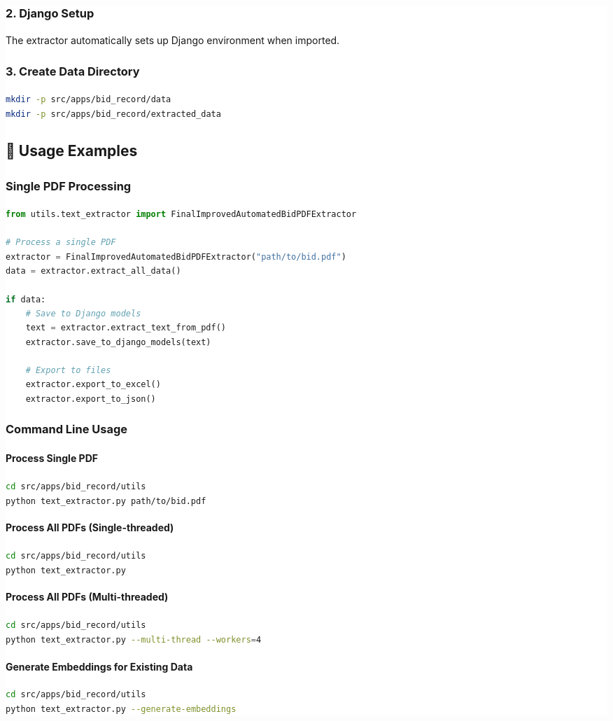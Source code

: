 ### 2. **Django Setup**
The extractor automatically sets up Django environment when imported.

### 3. **Create Data Directory**
```bash
mkdir -p src/apps/bid_record/data
mkdir -p src/apps/bid_record/extracted_data
```

## 🎯 Usage Examples

### **Single PDF Processing**
```python
from utils.text_extractor import FinalImprovedAutomatedBidPDFExtractor

# Process a single PDF
extractor = FinalImprovedAutomatedBidPDFExtractor("path/to/bid.pdf")
data = extractor.extract_all_data()

if data:
    # Save to Django models
    text = extractor.extract_text_from_pdf()
    extractor.save_to_django_models(text)
    
    # Export to files
    extractor.export_to_excel()
    extractor.export_to_json()
```

### **Command Line Usage**

#### **Process Single PDF**
```bash
cd src/apps/bid_record/utils
python text_extractor.py path/to/bid.pdf
```

#### **Process All PDFs (Single-threaded)**
```bash
cd src/apps/bid_record/utils
python text_extractor.py
```

#### **Process All PDFs (Multi-threaded)**
```bash
cd src/apps/bid_record/utils
python text_extractor.py --multi-thread --workers=4
```

#### **Generate Embeddings for Existing Data**
```bash
cd src/apps/bid_record/utils
python text_extractor.py --generate-embeddings
```
